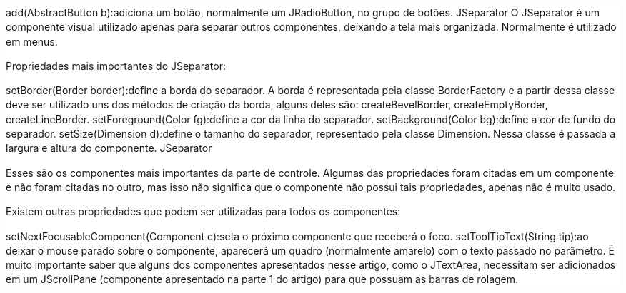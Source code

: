 add(AbstractButton b):adiciona um botão, normalmente um JRadioButton, no grupo de botões. JSeparator O JSeparator é um componente visual utilizado apenas para separar outros componentes, deixando a tela mais organizada. Normalmente é utilizado em menus.

Propriedades mais importantes do JSeparator:

setBorder(Border border):define a borda do separador. A borda é representada pela classe BorderFactory e a partir dessa classe deve ser utilizado uns dos métodos de criação da borda, alguns deles são: createBevelBorder, createEmptyBorder, createLineBorder. setForeground(Color fg):define a cor da linha do separador. setBackground(Color bg):define a cor de fundo do separador. setSize(Dimension d):define o tamanho do separador, representado pela classe Dimension. Nessa classe é passada a largura e altura do componente. JSeparator

Esses são os componentes mais importantes da parte de controle. Algumas das propriedades foram citadas em um componente e não foram citadas no outro, mas isso não significa que o componente não possui tais propriedades, apenas não é muito usado.

Existem outras propriedades que podem ser utilizadas para todos os componentes:

setNextFocusableComponent(Component c):seta o próximo componente que receberá o foco. setToolTipText(String tip):ao deixar o mouse parado sobre o componente, aparecerá um quadro (normalmente amarelo) com o texto passado no parâmetro. É muito importante saber que alguns dos componentes apresentados nesse artigo, como o JTextArea, necessitam ser adicionados em um JScrollPane (componente apresentado na parte 1 do artigo) para que possuam as barras de rolagem.
